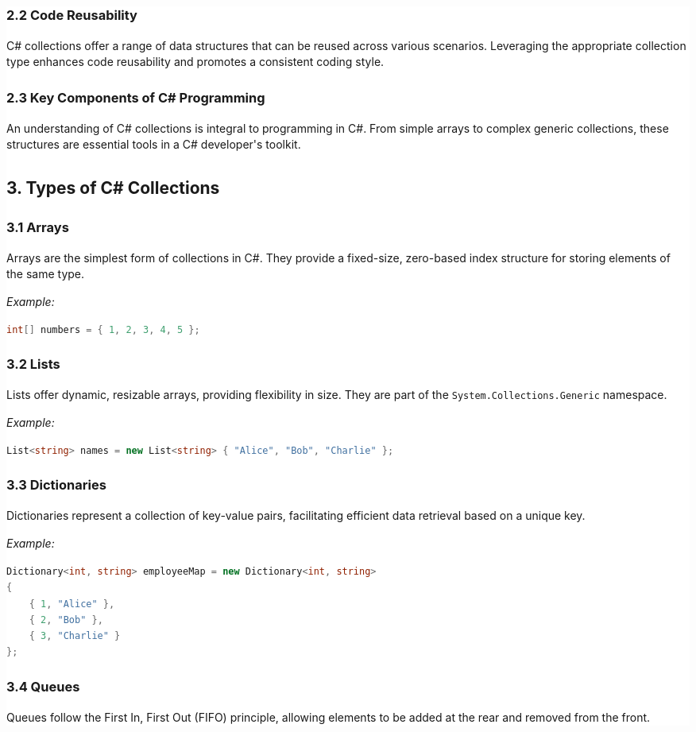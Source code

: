 ### 2.2 Code Reusability

C# collections offer a range of data structures that can be reused across various scenarios. Leveraging the appropriate collection type enhances code reusability and promotes a consistent coding style.

### 2.3 Key Components of C# Programming

An understanding of C# collections is integral to programming in C#. From simple arrays to complex generic collections, these structures are essential tools in a C# developer's toolkit.

## 3. Types of C# Collections

### 3.1 Arrays

Arrays are the simplest form of collections in C#. They provide a fixed-size, zero-based index structure for storing elements of the same type.

*Example:*

```csharp
int[] numbers = { 1, 2, 3, 4, 5 };
```

### 3.2 Lists

Lists offer dynamic, resizable arrays, providing flexibility in size. They are part of the `System.Collections.Generic` namespace.

*Example:*

```csharp
List<string> names = new List<string> { "Alice", "Bob", "Charlie" };
```

### 3.3 Dictionaries

Dictionaries represent a collection of key-value pairs, facilitating efficient data retrieval based on a unique key.

*Example:*

```csharp
Dictionary<int, string> employeeMap = new Dictionary<int, string>
{
    { 1, "Alice" },
    { 2, "Bob" },
    { 3, "Charlie" }
};
```

### 3.4 Queues

Queues follow the First In, First Out (FIFO) principle, allowing elements to be added at the rear and removed from the front.
